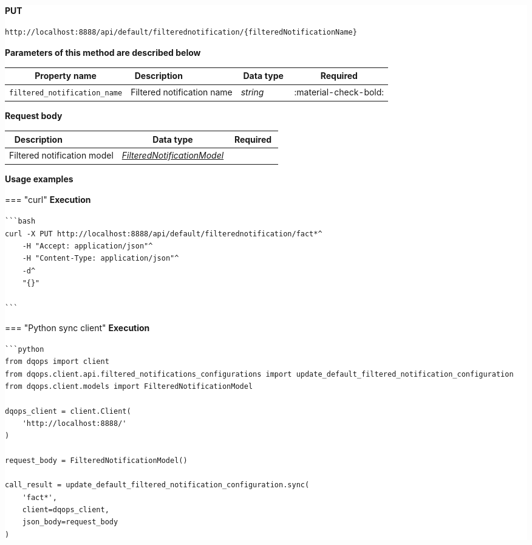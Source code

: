 
**PUT**
```
http://localhost:8888/api/default/filterednotification/{filteredNotificationName}
```



**Parameters of this method are described below**

|&nbsp;Property&nbsp;name&nbsp;|&nbsp;Description&nbsp;&nbsp;&nbsp;&nbsp;&nbsp;&nbsp;&nbsp;&nbsp;&nbsp;&nbsp;&nbsp;&nbsp;&nbsp;&nbsp;&nbsp;&nbsp;&nbsp;&nbsp;&nbsp;&nbsp;&nbsp;|&nbsp;Data&nbsp;type&nbsp;|&nbsp;Required&nbsp;|
|---------------|---------------------------------|-----------|-----------------|
|<span class="no-wrap-code">`filtered_notification_name`</span>|Filtered notification name|*string*|:material-check-bold:|




**Request body**

|&nbsp;Description&nbsp;&nbsp;&nbsp;&nbsp;&nbsp;&nbsp;&nbsp;&nbsp;&nbsp;&nbsp;&nbsp;&nbsp;&nbsp;&nbsp;&nbsp;&nbsp;&nbsp;&nbsp;&nbsp;&nbsp;&nbsp;|&nbsp;Data&nbsp;type&nbsp;|&nbsp;Required&nbsp;|
|---------------------------------|-----------|-----------------|
|Filtered notification model|*[FilteredNotificationModel](../models/filtered_notifications_configurations.md#filterednotificationmodel)*| |




**Usage examples**


=== "curl"
    **Execution**

    ```bash
    curl -X PUT http://localhost:8888/api/default/filterednotification/fact*^
		-H "Accept: application/json"^
		-H "Content-Type: application/json"^
		-d^
		"{}"
	
    ```

    


=== "Python sync client"
    **Execution**

    ```python
    from dqops import client
	from dqops.client.api.filtered_notifications_configurations import update_default_filtered_notification_configuration
	from dqops.client.models import FilteredNotificationModel
	
	dqops_client = client.Client(
	    'http://localhost:8888/'
	)
	
	request_body = FilteredNotificationModel()
	
	call_result = update_default_filtered_notification_configuration.sync(
	    'fact*',
	    client=dqops_client,
	    json_body=request_body
	)
	